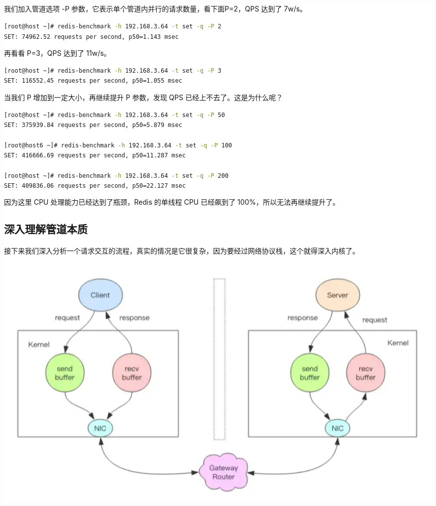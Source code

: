 

我们加入管道选项 -P 参数，它表示单个管道内并行的请求数量，看下面P=2，QPS 达到了 7w/s。

```bash
[root@host ~]# redis-benchmark -h 192.168.3.64 -t set -q -P 2
SET: 74962.52 requests per second, p50=1.143 msec
```



再看看 P=3，QPS 达到了 11w/s。

```bash
[root@host ~]# redis-benchmark -h 192.168.3.64 -t set -q -P 3
SET: 116552.45 requests per second, p50=1.055 msec
```



当我们 P 增加到一定大小，再继续提升 P 参数，发现 QPS 已经上不去了。这是为什么呢？

```bash
[root@host ~]# redis-benchmark -h 192.168.3.64 -t set -q -P 50
SET: 375939.84 requests per second, p50=5.879 msec                    

[root@host6 ~]# redis-benchmark -h 192.168.3.64 -t set -q -P 100
SET: 416666.69 requests per second, p50=11.287 msec                           

[root@host ~]# redis-benchmark -h 192.168.3.64 -t set -q -P 200
SET: 409836.06 requests per second, p50=22.127 msec
```

因为这里 CPU 处理能力已经达到了瓶颈，Redis 的单线程 CPU 已经飙到了 100%，所以无法再继续提升了。





## 深入理解管道本质

接下来我们深入分析一个请求交互的流程，真实的情况是它很复杂，因为要经过网络协议栈，这个就得深入内核了。

 ![](redis的pipeline技术/image-20211013102625841.png)
